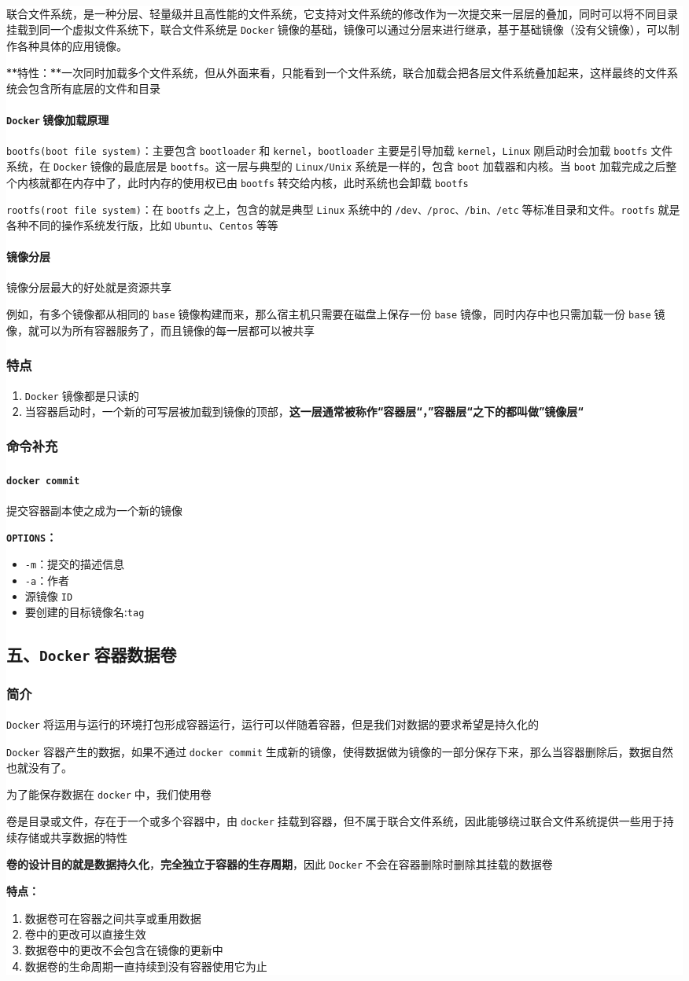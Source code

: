 联合文件系统，是一种分层、轻量级并且高性能的文件系统，它支持对文件系统的修改作为一次提交来一层层的叠加，同时可以将不同目录挂载到同一个虚拟文件系统下，联合文件系统是 `Docker` 镜像的基础，镜像可以通过分层来进行继承，基于基础镜像（没有父镜像），可以制作各种具体的应用镜像。

**特性：**一次同时加载多个文件系统，但从外面来看，只能看到一个文件系统，联合加载会把各层文件系统叠加起来，这样最终的文件系统会包含所有底层的文件和目录

#### `Docker` 镜像加载原理

`bootfs(boot file system)`：主要包含 `bootloader` 和 `kernel`，`bootloader` 主要是引导加载 `kernel`，`Linux` 刚启动时会加载 `bootfs` 文件系统，在 `Docker` 镜像的最底层是 `bootfs`。这一层与典型的 `Linux/Unix` 系统是一样的，包含 `boot` 加载器和内核。当 `boot` 加载完成之后整个内核就都在内存中了，此时内存的使用权已由 `bootfs` 转交给内核，此时系统也会卸载 `bootfs`

`rootfs(root file system)`：在 `bootfs` 之上，包含的就是典型 `Linux` 系统中的 `/dev、/proc、/bin、/etc` 等标准目录和文件。`rootfs` 就是各种不同的操作系统发行版，比如 `Ubuntu`、`Centos` 等等

#### 镜像分层

镜像分层最大的好处就是资源共享

例如，有多个镜像都从相同的 `base` 镜像构建而来，那么宿主机只需要在磁盘上保存一份 `base` 镜像，同时内存中也只需加载一份 `base` 镜像，就可以为所有容器服务了，而且镜像的每一层都可以被共享

### 特点

1. `Docker` 镜像都是只读的
2. 当容器启动时，一个新的可写层被加载到镜像的顶部，**这一层通常被称作“容器层“，”容器层“之下的都叫做”镜像层“**

### 命令补充

#### `docker commit`

提交容器副本使之成为一个新的镜像

**`OPTIONS`：**

- `-m`：提交的描述信息
- `-a`：作者
- 源镜像 `ID`
- 要创建的目标镜像名:`tag`

## 五、`Docker` 容器数据卷

### 简介

`Docker` 将运用与运行的环境打包形成容器运行，运行可以伴随着容器，但是我们对数据的要求希望是持久化的

`Docker` 容器产生的数据，如果不通过 `docker commit` 生成新的镜像，使得数据做为镜像的一部分保存下来，那么当容器删除后，数据自然也就没有了。

为了能保存数据在 `docker` 中，我们使用卷

卷是目录或文件，存在于一个或多个容器中，由 `docker` 挂载到容器，但不属于联合文件系统，因此能够绕过联合文件系统提供一些用于持续存储或共享数据的特性

**卷的设计目的就是数据持久化**，**完全独立于容器的生存周期**，因此 `Docker` 不会在容器删除时删除其挂载的数据卷

**特点：**

1. 数据卷可在容器之间共享或重用数据
2. 卷中的更改可以直接生效
3. 数据卷中的更改不会包含在镜像的更新中
4. 数据卷的生命周期一直持续到没有容器使用它为止
